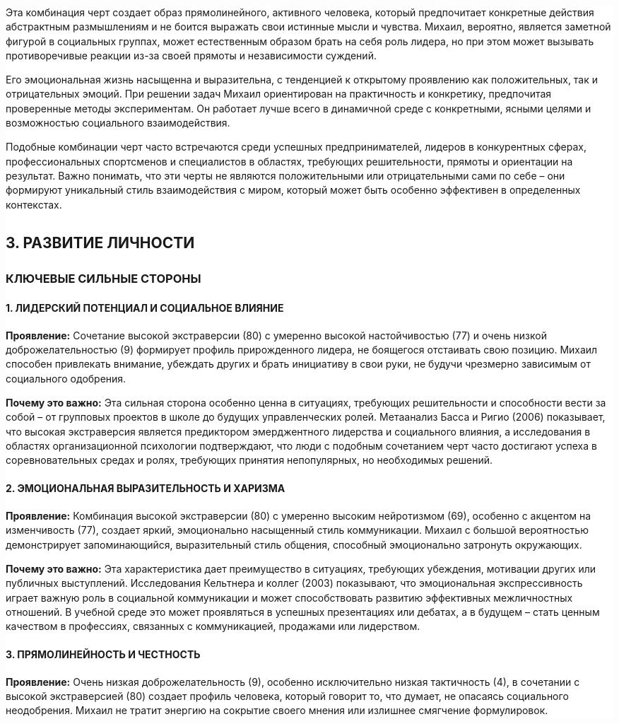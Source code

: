Эта комбинация черт создает образ прямолинейного, активного человека, который предпочитает конкретные действия абстрактным размышлениям и не боится выражать свои истинные мысли и чувства. Михаил, вероятно, является заметной фигурой в социальных группах, может естественным образом брать на себя роль лидера, но при этом может вызывать противоречивые реакции из-за своей прямоты и независимости суждений.

Его эмоциональная жизнь насыщенна и выразительна, с тенденцией к открытому проявлению как положительных, так и отрицательных эмоций. При решении задач Михаил ориентирован на практичность и конкретику, предпочитая проверенные методы экспериментам. Он работает лучше всего в динамичной среде с конкретными, ясными целями и возможностью социального взаимодействия.

Подобные комбинации черт часто встречаются среди успешных предпринимателей, лидеров в конкурентных сферах, профессиональных спортсменов и специалистов в областях, требующих решительности, прямоты и ориентации на результат. Важно понимать, что эти черты не являются положительными или отрицательными сами по себе – они формируют уникальный стиль взаимодействия с миром, который может быть особенно эффективен в определенных контекстах.

## 3. РАЗВИТИЕ ЛИЧНОСТИ

### КЛЮЧЕВЫЕ СИЛЬНЫЕ СТОРОНЫ

#### 1. ЛИДЕРСКИЙ ПОТЕНЦИАЛ И СОЦИАЛЬНОЕ ВЛИЯНИЕ

**Проявление:** Сочетание высокой экстраверсии (80) с умеренно высокой настойчивостью (77) и очень низкой доброжелательностью (9) формирует профиль прирожденного лидера, не боящегося отстаивать свою позицию. Михаил способен привлекать внимание, убеждать других и брать инициативу в свои руки, не будучи чрезмерно зависимым от социального одобрения.

**Почему это важно:** Эта сильная сторона особенно ценна в ситуациях, требующих решительности и способности вести за собой – от групповых проектов в школе до будущих управленческих ролей. Метаанализ Басса и Ригио (2006) показывает, что высокая экстраверсия является предиктором эмерджентного лидерства и социального влияния, а исследования в областях организационной психологии подтверждают, что люди с подобным сочетанием черт часто достигают успеха в соревновательных средах и ролях, требующих принятия непопулярных, но необходимых решений.

#### 2. ЭМОЦИОНАЛЬНАЯ ВЫРАЗИТЕЛЬНОСТЬ И ХАРИЗМА

**Проявление:** Комбинация высокой экстраверсии (80) с умеренно высоким нейротизмом (69), особенно с акцентом на изменчивость (77), создает яркий, эмоционально насыщенный стиль коммуникации. Михаил с большой вероятностью демонстрирует запоминающийся, выразительный стиль общения, способный эмоционально затронуть окружающих.

**Почему это важно:** Эта характеристика дает преимущество в ситуациях, требующих убеждения, мотивации других или публичных выступлений. Исследования Кельтнера и коллег (2003) показывают, что эмоциональная экспрессивность играет важную роль в социальной коммуникации и может способствовать развитию эффективных межличностных отношений. В учебной среде это может проявляться в успешных презентациях или дебатах, а в будущем – стать ценным качеством в профессиях, связанных с коммуникацией, продажами или лидерством.

#### 3. ПРЯМОЛИНЕЙНОСТЬ И ЧЕСТНОСТЬ

**Проявление:** Очень низкая доброжелательность (9), особенно исключительно низкая тактичность (4), в сочетании с высокой экстраверсией (80) создает профиль человека, который говорит то, что думает, не опасаясь социального неодобрения. Михаил не тратит энергию на сокрытие своего мнения или излишнее смягчение формулировок.

